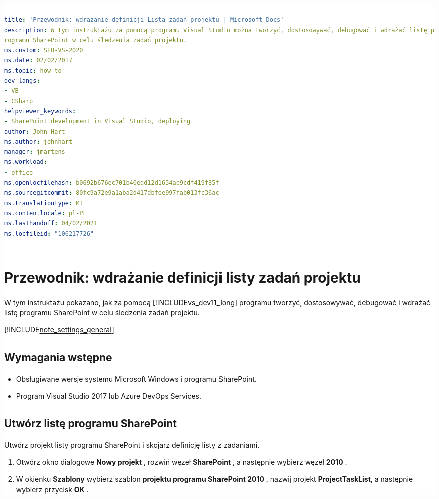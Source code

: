```yaml
---
title: 'Przewodnik: wdrażanie definicji Lista zadań projektu | Microsoft Docs'
description: W tym instruktażu za pomocą programu Visual Studio można tworzyć, dostosowywać, debugować i wdrażać listę programu SharePoint w celu śledzenia zadań projektu.
ms.custom: SEO-VS-2020
ms.date: 02/02/2017
ms.topic: how-to
dev_langs:
- VB
- CSharp
helpviewer_keywords:
- SharePoint development in Visual Studio, deploying
author: John-Hart
ms.author: johnhart
manager: jmartens
ms.workload:
- office
ms.openlocfilehash: b0692b676ec701b40edd12d1634ab9cdf419f85f
ms.sourcegitcommit: 80fc9a72e9a1aba2d417dbfee997fab013fc36ac
ms.translationtype: MT
ms.contentlocale: pl-PL
ms.lasthandoff: 04/02/2021
ms.locfileid: "106217726"
---
```

# <a name="walkthrough-deploy-a-project-task-list-definition"></a>Przewodnik: wdrażanie definicji listy zadań projektu

W tym instruktażu pokazano, jak za pomocą [!INCLUDE[vs_dev11_long](../sharepoint/includes/vs-dev11-long-md.md)] programu tworzyć, dostosowywać, debugować i wdrażać listę programu SharePoint w celu śledzenia zadań projektu.

[!INCLUDE[note_settings_general](../sharepoint/includes/note-settings-general-md.md)]

## <a name="prerequisites"></a>Wymagania wstępne

- Obsługiwane wersje systemu Microsoft Windows i programu SharePoint.

- Program Visual Studio 2017 lub Azure DevOps Services.

## <a name="create-a-sharepoint-list"></a>Utwórz listę programu SharePoint

Utwórz projekt listy programu SharePoint i skojarz definicję listy z zadaniami.

1. Otwórz okno dialogowe **Nowy projekt** , rozwiń węzeł **SharePoint** , a następnie wybierz węzeł **2010** .

2. W okienku **Szablony** wybierz szablon **projektu programu SharePoint 2010** , nazwij projekt **ProjectTaskList**, a następnie wybierz przycisk **OK** .
